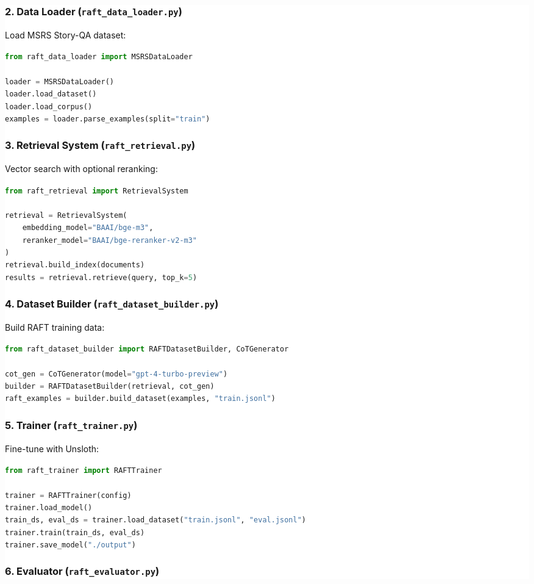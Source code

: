 ### 2. Data Loader (`raft_data_loader.py`)

Load MSRS Story-QA dataset:

```python
from raft_data_loader import MSRSDataLoader

loader = MSRSDataLoader()
loader.load_dataset()
loader.load_corpus()
examples = loader.parse_examples(split="train")
```

### 3. Retrieval System (`raft_retrieval.py`)

Vector search with optional reranking:

```python
from raft_retrieval import RetrievalSystem

retrieval = RetrievalSystem(
    embedding_model="BAAI/bge-m3",
    reranker_model="BAAI/bge-reranker-v2-m3"
)
retrieval.build_index(documents)
results = retrieval.retrieve(query, top_k=5)
```

### 4. Dataset Builder (`raft_dataset_builder.py`)

Build RAFT training data:

```python
from raft_dataset_builder import RAFTDatasetBuilder, CoTGenerator

cot_gen = CoTGenerator(model="gpt-4-turbo-preview")
builder = RAFTDatasetBuilder(retrieval, cot_gen)
raft_examples = builder.build_dataset(examples, "train.jsonl")
```

### 5. Trainer (`raft_trainer.py`)

Fine-tune with Unsloth:

```python
from raft_trainer import RAFTTrainer

trainer = RAFTTrainer(config)
trainer.load_model()
train_ds, eval_ds = trainer.load_dataset("train.jsonl", "eval.jsonl")
trainer.train(train_ds, eval_ds)
trainer.save_model("./output")
```

### 6. Evaluator (`raft_evaluator.py`)
